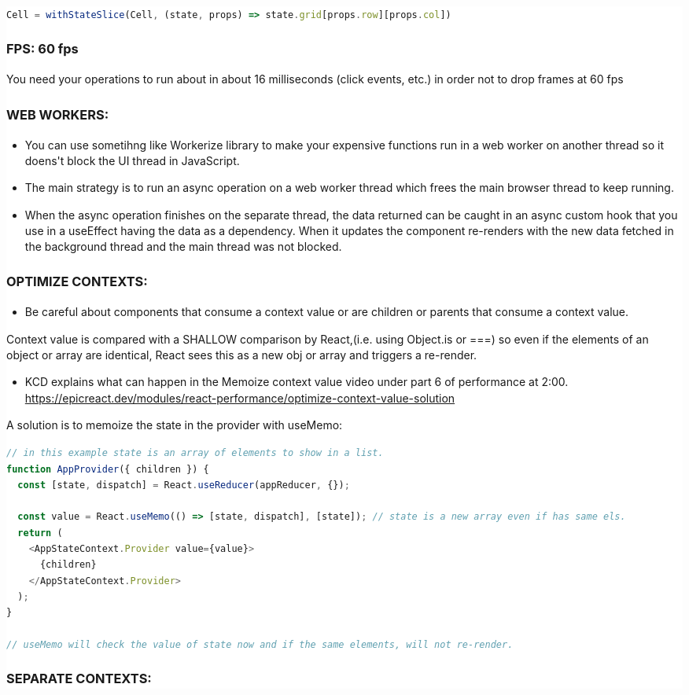 ```javascript
Cell = withStateSlice(Cell, (state, props) => state.grid[props.row][props.col])
```

### FPS: 60 fps

You need your operations to run about in about 16 milliseconds (click events, etc.) in order not to drop frames at 60 fps

### WEB WORKERS:

- You can use sometihng like Workerize library to make your expensive functions run in a web worker on another thread so it doens't block the UI thread in JavaScript.

- The main strategy is to run an async operation on a web worker thread which frees the main browser thread to keep running.
- When the async operation finishes on the separate thread, the data returned can be caught in an async custom hook that you use in a useEffect having the data as a dependency. When it updates the component re-renders with the new data fetched in the background thread and the main thread was not blocked.

### OPTIMIZE CONTEXTS:

- Be careful about components that consume a context value or are children or parents that consume a context value.

Context value is compared with a SHALLOW comparison by React,(i.e. using Object.is or ===) so even if the elements of an object or array are identical, React sees this as a new obj or array and triggers a re-render.

- KCD explains what can happen in the Memoize context value video under part 6 of performance at 2:00.
  https://epicreact.dev/modules/react-performance/optimize-context-value-solution

A solution is to memoize the state in the provider with useMemo:

```javascript
// in this example state is an array of elements to show in a list.
function AppProvider({ children }) {
  const [state, dispatch] = React.useReducer(appReducer, {});

  const value = React.useMemo(() => [state, dispatch], [state]); // state is a new array even if has same els.
  return (
    <AppStateContext.Provider value={value}>
      {children}
    </AppStateContext.Provider>
  );
}

// useMemo will check the value of state now and if the same elements, will not re-render.
```

### SEPARATE CONTEXTS:
